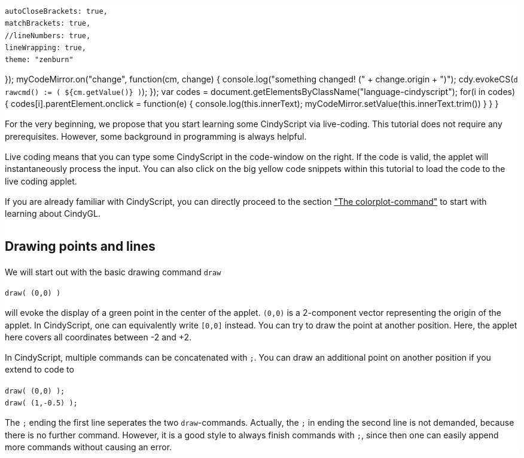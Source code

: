     autoCloseBrackets: true,
    matchBrackets: true,
    //lineNumbers: true,
    lineWrapping: true,
    theme: "zenburn"
  });
  myCodeMirror.on("change", function(cm, change) {
    console.log("something changed! (" + change.origin + ")");
    cdy.evokeCS(`drawcmd() := (
      ${cm.getValue()}
      )`);
  });
  var codes = document.getElementsByClassName("language-cindyscript");
  for(i in codes) {
    codes[i].parentElement.onclick = function(e) {
      console.log(this.innerText);
      myCodeMirror.setValue(this.innerText.trim())
    }
  }
}
</script>


For the very beginning, we propose that you start learning some CindyScript via live-coding. This tutorial does not require any prerequisites. However, some background in programming is always helpful.

Live coding means that you can type some CindyScript in the code-window on the right. If the code is valid, the applet will instantaneously process the input. You can also click on the big yellow code snippets within this tutorial to load the code to the live coding applet.

If you are already familiar with CindyScript, you can directly proceed to the section ["The colorplot-command"](#the-colorplot-command) to start with learning about CindyGL.

## Drawing points and lines

We will start out with the basic drawing command `draw`
```cindyscript
draw( (0,0) )
```
will evoke the display of a green point in the center of the applet. `(0,0)` is a 2-component vector representing the origin of the applet. In CindyScript, one can equivalently write `[0,0]` instead. You can try to draw the point at another position. Here, the applet here covers all coordinates between -2 and +2.

In CindyScript, multiple commands can be concatenated with `;`.
You can draw an additional point on another position if you extend to code to
```cindyscript
draw( (0,0) );
draw( (1,-0.5) );
```
The `;` ending the first line seperates the two `draw`-commands.
Actually, the `;` in ending the second line is not demanded, because there is no further command. However, it is a good style to always finish commands with `;`, since then one can easily append more commands without causing an error.
